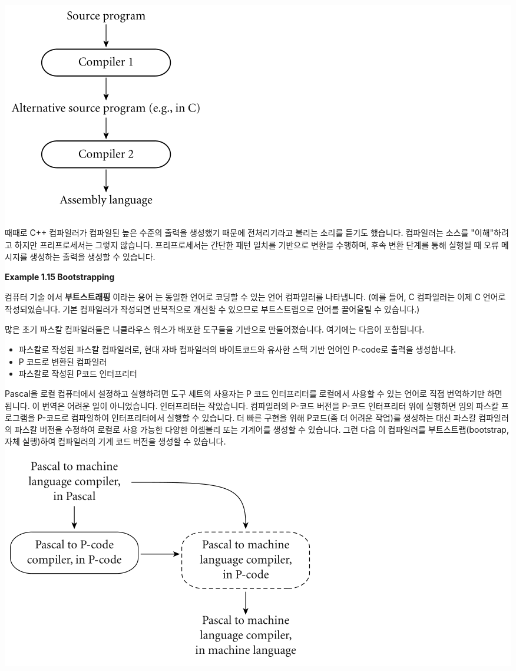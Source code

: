 ![Untitled](img/1/Untitled6.png)

때때로 C++ 컴파일러가 컴파일된 높은 수준의 출력을 생성했기 때문에 전처리기라고 불리는 소리를 듣기도 했습니다. 컴파일러는 소스를 "이해"하려고 하지만 프리프로세서는 그렇지 않습니다. 프리프로세서는 간단한 패턴 일치를 기반으로 변환을 수행하며, 후속 변환 단계를 통해 실행될 때 오류 메시지를 생성하는 출력을 생성할 수 있습니다.

**Example 1.15 Bootstrapping**

컴퓨터 기술 에서 **부트스트래핑** 이라는 용어 는 동일한 언어로 코딩할 수 있는 언어 컴파일러를 나타냅니다. (예를 들어, C 컴파일러는 이제 C 언어로 작성되었습니다. 기본 컴파일러가 작성되면 반복적으로 개선할 수 있으므로 부트스트랩으로 언어를 끌어올릴 수 있습니다.)

많은 초기 파스칼 컴파일러들은 니클라우스 워스가 배포한 도구들을 기반으로 만들어졌습니다. 여기에는 다음이 포함됩니다.

- 파스칼로 작성된 파스칼 컴파일러로, 현대 자바 컴파일러의 바이트코드와 유사한 스택 기반 언어인 P-code로 출력을 생성합니다.
- P 코드로 변환된 컴파일러
- 파스칼로 작성된 P코드 인터프리터

Pascal을 로컬 컴퓨터에서 설정하고 실행하려면 도구 세트의 사용자는 P 코드 인터프리터를 로컬에서 사용할 수 있는 언어로 직접 번역하기만 하면 됩니다. 이 번역은 어려운 일이 아니었습니다. 인터프리터는 작았습니다. 컴파일러의 P-코드 버전을 P-코드 인터프리터 위에 실행하면 임의 파스칼 프로그램을 P-코드로 컴파일하여 인터프리터에서 실행할 수 있습니다. 더 빠른 구현을 위해 P코드(좀 더 어려운 작업)를 생성하는 대신 파스칼 컴파일러의 파스칼 버전을 수정하여 로컬로 사용 가능한 다양한 어셈블리 또는 기계어를 생성할 수 있습니다. 그런 다음 이 컴파일러를 부트스트랩(bootstrap, 자체 실행)하여 컴파일러의 기계 코드 버전을 생성할 수 있습니다.

![Untitled](img/1/Untitled7.png)
